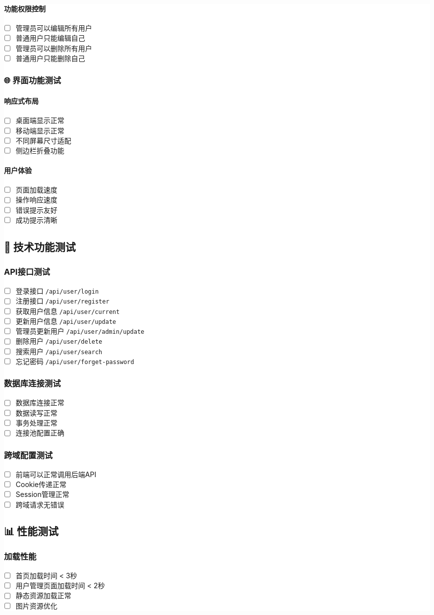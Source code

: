 #### 功能权限控制
- [ ] 管理员可以编辑所有用户
- [ ] 普通用户只能编辑自己
- [ ] 管理员可以删除所有用户
- [ ] 普通用户只能删除自己

### 🌐 界面功能测试

#### 响应式布局
- [ ] 桌面端显示正常
- [ ] 移动端显示正常
- [ ] 不同屏幕尺寸适配
- [ ] 侧边栏折叠功能

#### 用户体验
- [ ] 页面加载速度
- [ ] 操作响应速度
- [ ] 错误提示友好
- [ ] 成功提示清晰

## 🔧 技术功能测试

### API接口测试
- [ ] 登录接口 `/api/user/login`
- [ ] 注册接口 `/api/user/register`
- [ ] 获取用户信息 `/api/user/current`
- [ ] 更新用户信息 `/api/user/update`
- [ ] 管理员更新用户 `/api/user/admin/update`
- [ ] 删除用户 `/api/user/delete`
- [ ] 搜索用户 `/api/user/search`
- [ ] 忘记密码 `/api/user/forget-password`

### 数据库连接测试
- [ ] 数据库连接正常
- [ ] 数据读写正常
- [ ] 事务处理正常
- [ ] 连接池配置正确

### 跨域配置测试
- [ ] 前端可以正常调用后端API
- [ ] Cookie传递正常
- [ ] Session管理正常
- [ ] 跨域请求无错误

## 📊 性能测试

### 加载性能
- [ ] 首页加载时间 < 3秒
- [ ] 用户管理页面加载时间 < 2秒
- [ ] 静态资源加载正常
- [ ] 图片资源优化
